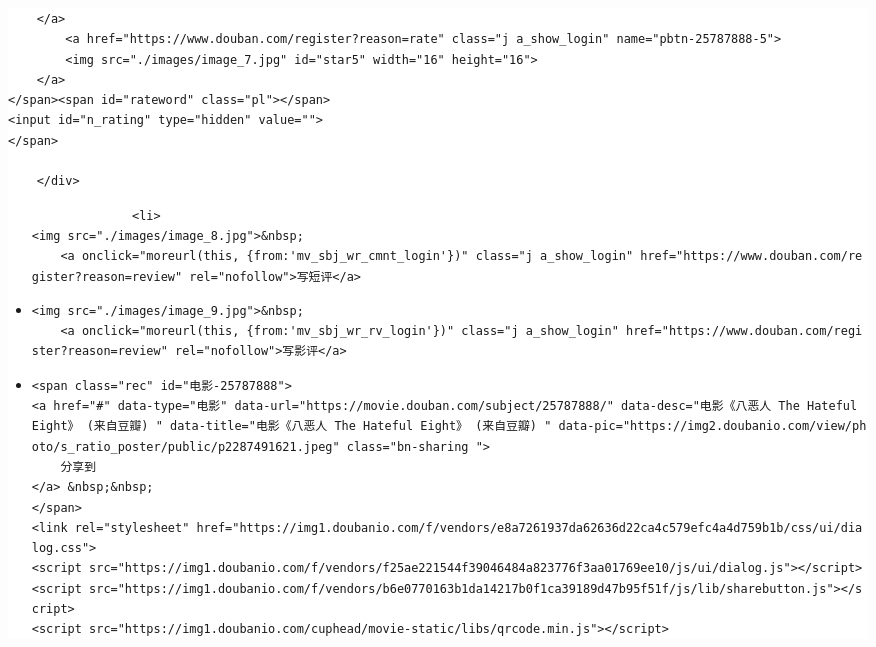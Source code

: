         </a>
            <a href="https://www.douban.com/register?reason=rate" class="j a_show_login" name="pbtn-25787888-5">
            <img src="./images/image_7.jpg" id="star5" width="16" height="16">
        </a>
    </span><span id="rateword" class="pl"></span>
    <input id="n_rating" type="hidden" value="">
    </span>

        </div>
</div>


        

















<div class="gtleft">
    <ul class="ul_subject_menu bicelink color_gray pt6 clearfix">
        
    
        
                
                  <li> 
    <img src="./images/image_8.jpg">&nbsp;
        <a onclick="moreurl(this, {from:'mv_sbj_wr_cmnt_login'})" class="j a_show_login" href="https://www.douban.com/register?reason=review" rel="nofollow">写短评</a>
 </li>
                  <li> 
    
    <img src="./images/image_9.jpg">&nbsp;
        <a onclick="moreurl(this, {from:'mv_sbj_wr_rv_login'})" class="j a_show_login" href="https://www.douban.com/register?reason=review" rel="nofollow">写影评</a>
 </li>
                    <li> 
   

   
    
    <span class="rec" id="电影-25787888">
    <a href="#" data-type="电影" data-url="https://movie.douban.com/subject/25787888/" data-desc="电影《八恶人 The Hateful Eight》 (来自豆瓣) " data-title="电影《八恶人 The Hateful Eight》 (来自豆瓣) " data-pic="https://img2.doubanio.com/view/photo/s_ratio_poster/public/p2287491621.jpeg" class="bn-sharing ">
        分享到
    </a> &nbsp;&nbsp;
    </span>
    <link rel="stylesheet" href="https://img1.doubanio.com/f/vendors/e8a7261937da62636d22ca4c579efc4a4d759b1b/css/ui/dialog.css">
    <script src="https://img1.doubanio.com/f/vendors/f25ae221544f39046484a823776f3aa01769ee10/js/ui/dialog.js"></script>
    <script src="https://img1.doubanio.com/f/vendors/b6e0770163b1da14217b0f1ca39189d47b95f51f/js/lib/sharebutton.js"></script>
    <script src="https://img1.doubanio.com/cuphead/movie-static/libs/qrcode.min.js"></script>

